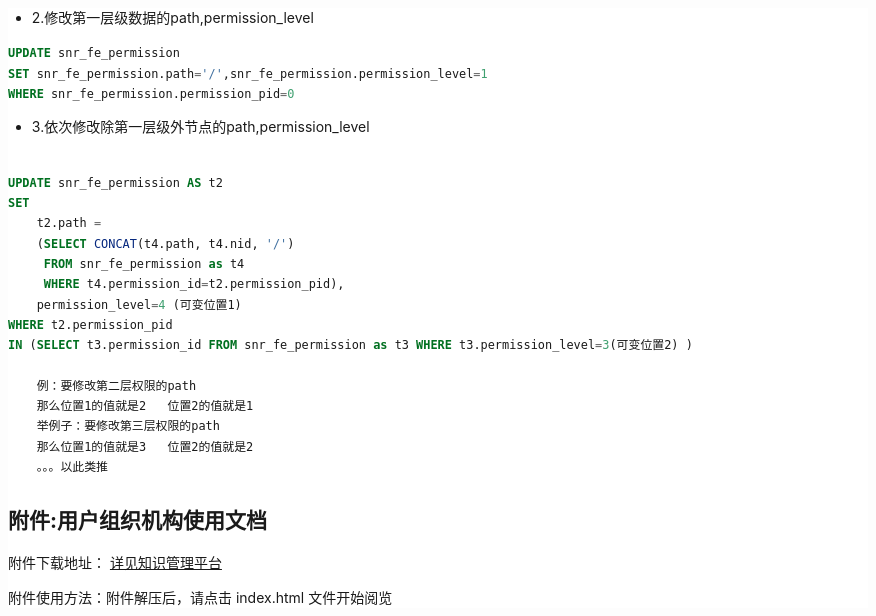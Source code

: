 - 2.修改第一层级数据的path,permission_level

```sql
UPDATE snr_fe_permission 
SET snr_fe_permission.path='/',snr_fe_permission.permission_level=1
WHERE snr_fe_permission.permission_pid=0
```

- 3.依次修改除第一层级外节点的path,permission_level

```sql

UPDATE snr_fe_permission AS t2
SET 
	t2.path =
	(SELECT CONCAT(t4.path, t4.nid, '/') 
	 FROM snr_fe_permission as t4 
	 WHERE t4.permission_id=t2.permission_pid),
	permission_level=4 (可变位置1)
WHERE t2.permission_pid 
IN (SELECT t3.permission_id FROM snr_fe_permission as t3 WHERE t3.permission_level=3(可变位置2) )

	例：要修改第二层权限的path  
	那么位置1的值就是2   位置2的值就是1
	举例子：要修改第三层权限的path  
	那么位置1的值就是3   位置2的值就是2
	。。。以此类推

```

## 附件:用户组织机构使用文档

附件下载地址： [详见知识管理平台](http://10.64.43.244:12301/componentDetail?id=270)

附件使用方法：附件解压后，请点击 index.html 文件开始阅览

